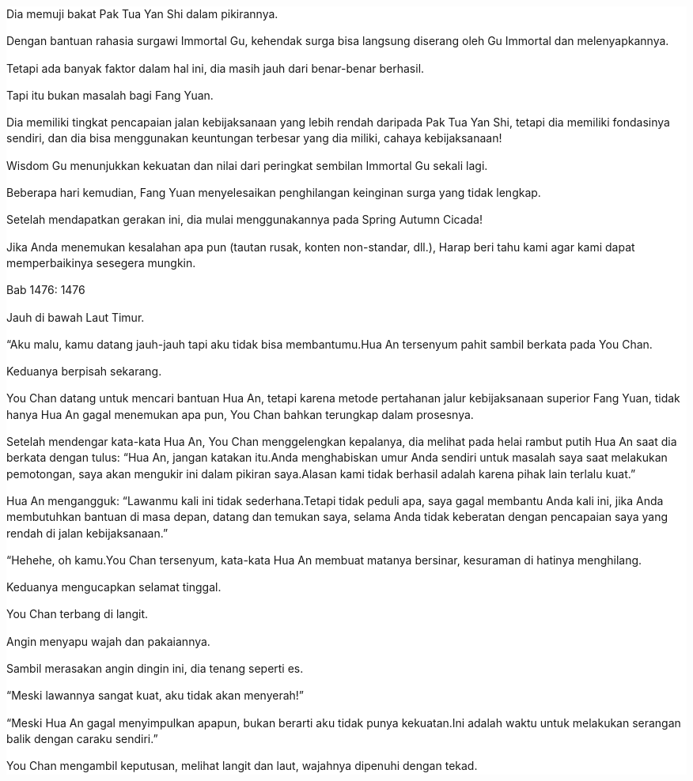 Dia memuji bakat Pak Tua Yan Shi dalam pikirannya.

Dengan bantuan rahasia surgawi Immortal Gu, kehendak surga bisa langsung diserang oleh Gu Immortal dan melenyapkannya.

Tetapi ada banyak faktor dalam hal ini, dia masih jauh dari benar-benar berhasil.

Tapi itu bukan masalah bagi Fang Yuan.

Dia memiliki tingkat pencapaian jalan kebijaksanaan yang lebih rendah daripada Pak Tua Yan Shi, tetapi dia memiliki fondasinya sendiri, dan dia bisa menggunakan keuntungan terbesar yang dia miliki, cahaya kebijaksanaan!

Wisdom Gu menunjukkan kekuatan dan nilai dari peringkat sembilan Immortal Gu sekali lagi.

Beberapa hari kemudian, Fang Yuan menyelesaikan penghilangan keinginan surga yang tidak lengkap.

Setelah mendapatkan gerakan ini, dia mulai menggunakannya pada Spring Autumn Cicada!

Jika Anda menemukan kesalahan apa pun (tautan rusak, konten non-standar, dll.), Harap beri tahu kami agar kami dapat memperbaikinya sesegera mungkin.

Bab 1476: 1476

Jauh di bawah Laut Timur.

“Aku malu, kamu datang jauh-jauh tapi aku tidak bisa membantumu.Hua An tersenyum pahit sambil berkata pada You Chan.

Keduanya berpisah sekarang.

You Chan datang untuk mencari bantuan Hua An, tetapi karena metode pertahanan jalur kebijaksanaan superior Fang Yuan, tidak hanya Hua An gagal menemukan apa pun, You Chan bahkan terungkap dalam prosesnya.

Setelah mendengar kata-kata Hua An, You Chan menggelengkan kepalanya, dia melihat pada helai rambut putih Hua An saat dia berkata dengan tulus: “Hua An, jangan katakan itu.Anda menghabiskan umur Anda sendiri untuk masalah saya saat melakukan pemotongan, saya akan mengukir ini dalam pikiran saya.Alasan kami tidak berhasil adalah karena pihak lain terlalu kuat.”

Hua An mengangguk: “Lawanmu kali ini tidak sederhana.Tetapi tidak peduli apa, saya gagal membantu Anda kali ini, jika Anda membutuhkan bantuan di masa depan, datang dan temukan saya, selama Anda tidak keberatan dengan pencapaian saya yang rendah di jalan kebijaksanaan.”

“Hehehe, oh kamu.You Chan tersenyum, kata-kata Hua An membuat matanya bersinar, kesuraman di hatinya menghilang.

Keduanya mengucapkan selamat tinggal.

You Chan terbang di langit.

Angin menyapu wajah dan pakaiannya.

Sambil merasakan angin dingin ini, dia tenang seperti es.

“Meski lawannya sangat kuat, aku tidak akan menyerah!”

“Meski Hua An gagal menyimpulkan apapun, bukan berarti aku tidak punya kekuatan.Ini adalah waktu untuk melakukan serangan balik dengan caraku sendiri.”

You Chan mengambil keputusan, melihat langit dan laut, wajahnya dipenuhi dengan tekad.
